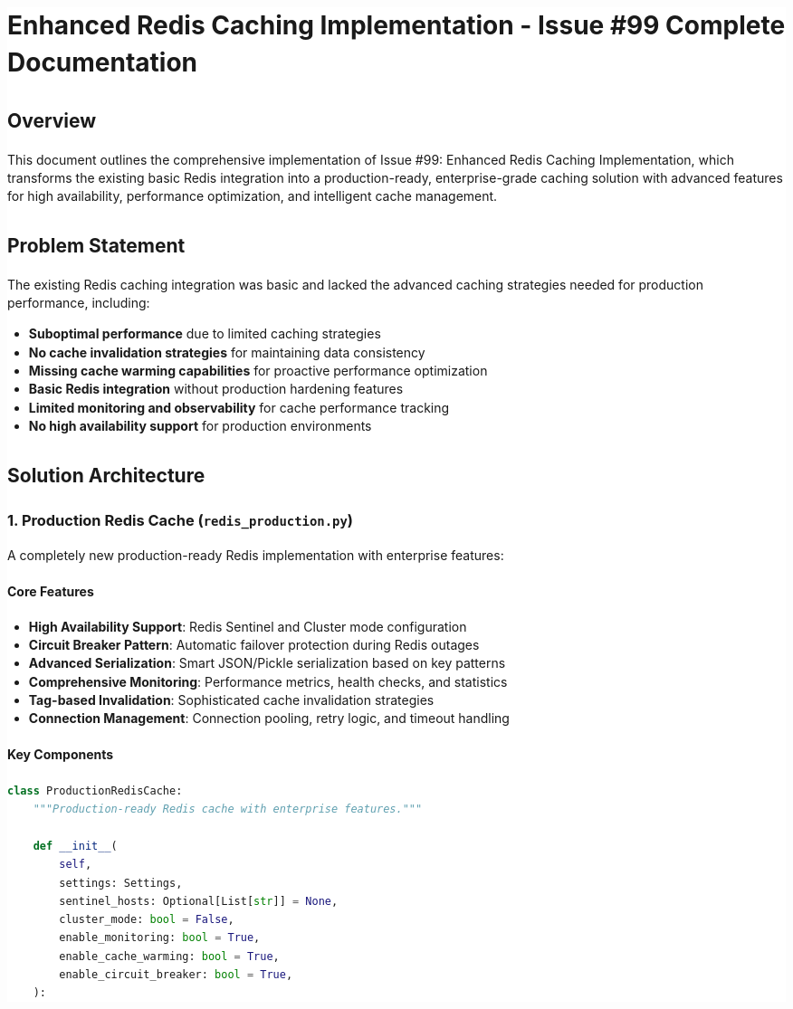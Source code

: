 # Enhanced Redis Caching Implementation - Issue #99 Complete Documentation

## Overview

This document outlines the comprehensive implementation of Issue #99: Enhanced Redis Caching Implementation, which transforms the existing basic Redis integration into a production-ready, enterprise-grade caching solution with advanced features for high availability, performance optimization, and intelligent cache management.

## Problem Statement

The existing Redis caching integration was basic and lacked the advanced caching strategies needed for production performance, including:

- **Suboptimal performance** due to limited caching strategies
- **No cache invalidation strategies** for maintaining data consistency
- **Missing cache warming capabilities** for proactive performance optimization
- **Basic Redis integration** without production hardening features
- **Limited monitoring and observability** for cache performance tracking
- **No high availability support** for production environments

## Solution Architecture

### 1. Production Redis Cache (`redis_production.py`)

A completely new production-ready Redis implementation with enterprise features:

#### **Core Features**

- **High Availability Support**: Redis Sentinel and Cluster mode configuration
- **Circuit Breaker Pattern**: Automatic failover protection during Redis outages
- **Advanced Serialization**: Smart JSON/Pickle serialization based on key patterns
- **Comprehensive Monitoring**: Performance metrics, health checks, and statistics
- **Tag-based Invalidation**: Sophisticated cache invalidation strategies
- **Connection Management**: Connection pooling, retry logic, and timeout handling

#### **Key Components**

```python
class ProductionRedisCache:
    """Production-ready Redis cache with enterprise features."""
    
    def __init__(
        self,
        settings: Settings,
        sentinel_hosts: Optional[List[str]] = None,
        cluster_mode: bool = False,
        enable_monitoring: bool = True,
        enable_cache_warming: bool = True,
        enable_circuit_breaker: bool = True,
    ):
```
